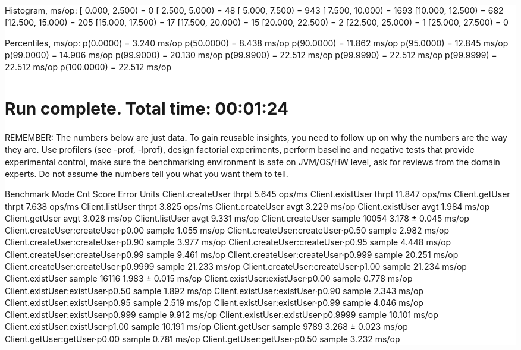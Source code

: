   Histogram, ms/op:
    [ 0.000,  2.500) = 0 
    [ 2.500,  5.000) = 48 
    [ 5.000,  7.500) = 943 
    [ 7.500, 10.000) = 1693 
    [10.000, 12.500) = 682 
    [12.500, 15.000) = 205 
    [15.000, 17.500) = 17 
    [17.500, 20.000) = 15 
    [20.000, 22.500) = 2 
    [22.500, 25.000) = 1 
    [25.000, 27.500) = 0 

  Percentiles, ms/op:
      p(0.0000) =      3.240 ms/op
     p(50.0000) =      8.438 ms/op
     p(90.0000) =     11.862 ms/op
     p(95.0000) =     12.845 ms/op
     p(99.0000) =     14.906 ms/op
     p(99.9000) =     20.130 ms/op
     p(99.9900) =     22.512 ms/op
     p(99.9990) =     22.512 ms/op
     p(99.9999) =     22.512 ms/op
    p(100.0000) =     22.512 ms/op


# Run complete. Total time: 00:01:24

REMEMBER: The numbers below are just data. To gain reusable insights, you need to follow up on
why the numbers are the way they are. Use profilers (see -prof, -lprof), design factorial
experiments, perform baseline and negative tests that provide experimental control, make sure
the benchmarking environment is safe on JVM/OS/HW level, ask for reviews from the domain experts.
Do not assume the numbers tell you what you want them to tell.

Benchmark                               Mode    Cnt   Score   Error   Units
Client.createUser                      thrpt          5.645          ops/ms
Client.existUser                       thrpt         11.847          ops/ms
Client.getUser                         thrpt          7.638          ops/ms
Client.listUser                        thrpt          3.825          ops/ms
Client.createUser                       avgt          3.229           ms/op
Client.existUser                        avgt          1.984           ms/op
Client.getUser                          avgt          3.028           ms/op
Client.listUser                         avgt          9.331           ms/op
Client.createUser                     sample  10054   3.178 ± 0.045   ms/op
Client.createUser:createUser·p0.00    sample          1.055           ms/op
Client.createUser:createUser·p0.50    sample          2.982           ms/op
Client.createUser:createUser·p0.90    sample          3.977           ms/op
Client.createUser:createUser·p0.95    sample          4.448           ms/op
Client.createUser:createUser·p0.99    sample          9.461           ms/op
Client.createUser:createUser·p0.999   sample         20.251           ms/op
Client.createUser:createUser·p0.9999  sample         21.233           ms/op
Client.createUser:createUser·p1.00    sample         21.234           ms/op
Client.existUser                      sample  16116   1.983 ± 0.015   ms/op
Client.existUser:existUser·p0.00      sample          0.778           ms/op
Client.existUser:existUser·p0.50      sample          1.892           ms/op
Client.existUser:existUser·p0.90      sample          2.343           ms/op
Client.existUser:existUser·p0.95      sample          2.519           ms/op
Client.existUser:existUser·p0.99      sample          4.046           ms/op
Client.existUser:existUser·p0.999     sample          9.912           ms/op
Client.existUser:existUser·p0.9999    sample         10.101           ms/op
Client.existUser:existUser·p1.00      sample         10.191           ms/op
Client.getUser                        sample   9789   3.268 ± 0.023   ms/op
Client.getUser:getUser·p0.00          sample          0.781           ms/op
Client.getUser:getUser·p0.50          sample          3.232           ms/op